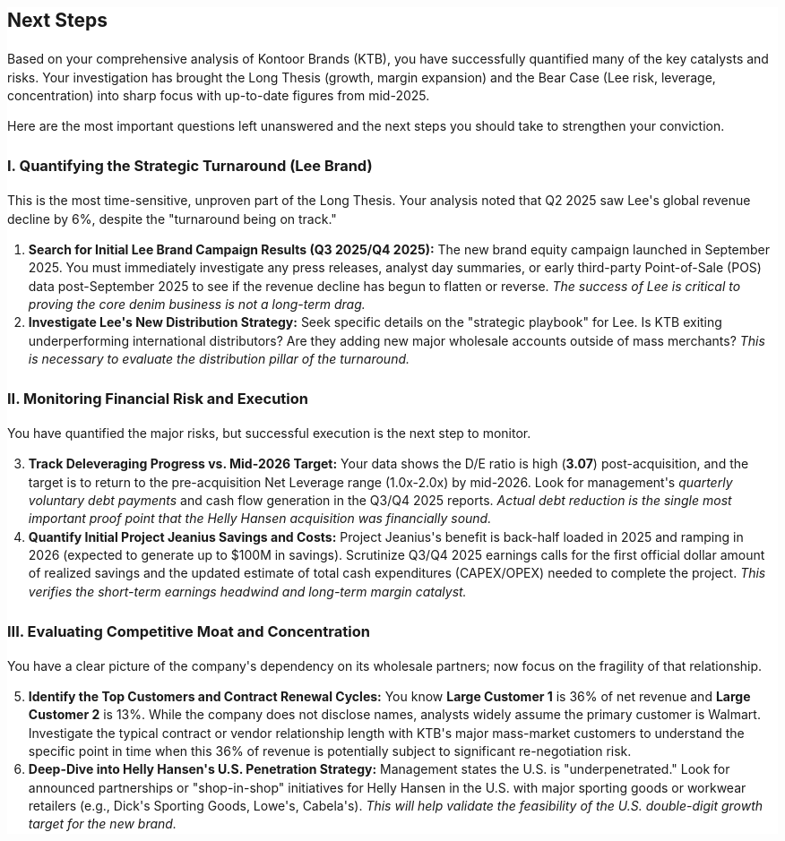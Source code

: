 
## Next Steps

Based on your comprehensive analysis of Kontoor Brands (KTB), you have successfully quantified many of the key catalysts and risks. Your investigation has brought the Long Thesis (growth, margin expansion) and the Bear Case (Lee risk, leverage, concentration) into sharp focus with up-to-date figures from mid-2025.

Here are the most important questions left unanswered and the next steps you should take to strengthen your conviction.

### I. Quantifying the Strategic Turnaround (Lee Brand)

This is the most time-sensitive, unproven part of the Long Thesis. Your analysis noted that Q2 2025 saw Lee's global revenue decline by 6%, despite the "turnaround being on track."

1.  **Search for Initial Lee Brand Campaign Results (Q3 2025/Q4 2025):** The new brand equity campaign launched in September 2025. You must immediately investigate any press releases, analyst day summaries, or early third-party Point-of-Sale (POS) data post-September 2025 to see if the revenue decline has begun to flatten or reverse. *The success of Lee is critical to proving the core denim business is not a long-term drag.*
2.  **Investigate Lee's New Distribution Strategy:** Seek specific details on the "strategic playbook" for Lee. Is KTB exiting underperforming international distributors? Are they adding new major wholesale accounts outside of mass merchants? *This is necessary to evaluate the distribution pillar of the turnaround.*

### II. Monitoring Financial Risk and Execution

You have quantified the major risks, but successful execution is the next step to monitor.

3.  **Track Deleveraging Progress vs. Mid-2026 Target:** Your data shows the D/E ratio is high (**3.07**) post-acquisition, and the target is to return to the pre-acquisition Net Leverage range (1.0x-2.0x) by mid-2026. Look for management's *quarterly voluntary debt payments* and cash flow generation in the Q3/Q4 2025 reports. *Actual debt reduction is the single most important proof point that the Helly Hansen acquisition was financially sound.*
4.  **Quantify Initial Project Jeanius Savings and Costs:** Project Jeanius's benefit is back-half loaded in 2025 and ramping in 2026 (expected to generate up to $100M in savings). Scrutinize Q3/Q4 2025 earnings calls for the first official dollar amount of realized savings and the updated estimate of total cash expenditures (CAPEX/OPEX) needed to complete the project. *This verifies the short-term earnings headwind and long-term margin catalyst.*

### III. Evaluating Competitive Moat and Concentration

You have a clear picture of the company's dependency on its wholesale partners; now focus on the fragility of that relationship.

5.  **Identify the Top Customers and Contract Renewal Cycles:** You know **Large Customer 1** is 36% of net revenue and **Large Customer 2** is 13%. While the company does not disclose names, analysts widely assume the primary customer is Walmart. Investigate the typical contract or vendor relationship length with KTB's major mass-market customers to understand the specific point in time when this 36% of revenue is potentially subject to significant re-negotiation risk.
6.  **Deep-Dive into Helly Hansen's U.S. Penetration Strategy:** Management states the U.S. is "underpenetrated." Look for announced partnerships or "shop-in-shop" initiatives for Helly Hansen in the U.S. with major sporting goods or workwear retailers (e.g., Dick's Sporting Goods, Lowe's, Cabela's). *This will help validate the feasibility of the U.S. double-digit growth target for the new brand.*